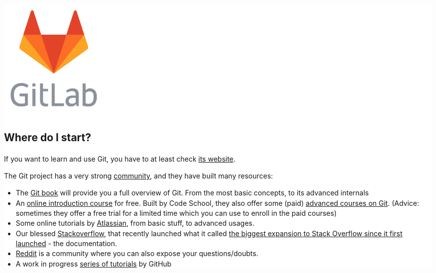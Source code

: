 <img src='/assets/img/gitlab-logo.png' alt='GitLab' title='GitLab' width='200px'/>
</p>

## Where do I start?

If you want to learn and use Git, you have to at least check [its website](https://git-scm.com/).

The Git project has a very strong [community](https://git-scm.com/community), and they have built many resources:

* The [Git book](https://git-scm.com/book/en/v2) will provide you a full overview of Git. From the most basic concepts, to its advanced internals
* An [online introduction course](https://try.github.io/levels/1/challenges/1) for free. Built by Code School, they also offer some (paid) [advanced courses on Git](https://www.codeschool.com/learn/git). (Advice: sometimes they offer a free trial for a limited time which you can use to enroll in the paid courses)
* Some online tutorials by [Atlassian](https://www.atlassian.com/git/), from basic stuff, to advanced usages.
* Our blessed [Stackoverflow](http://stackoverflow.com/documentation/git/topics), that recently launched what it called [the biggest expansion to Stack Overflow since it first launched](https://stackoverflow.blog/2016/07/introducing-stack-overflow-documentation-beta/) - the documentation.
* [Reddit](https://www.reddit.com/r/git/) is a community where you can also expose your questions/doubts.
* A work in progress [series of tutorials](https://services.github.com/on-demand/) by GitHub
